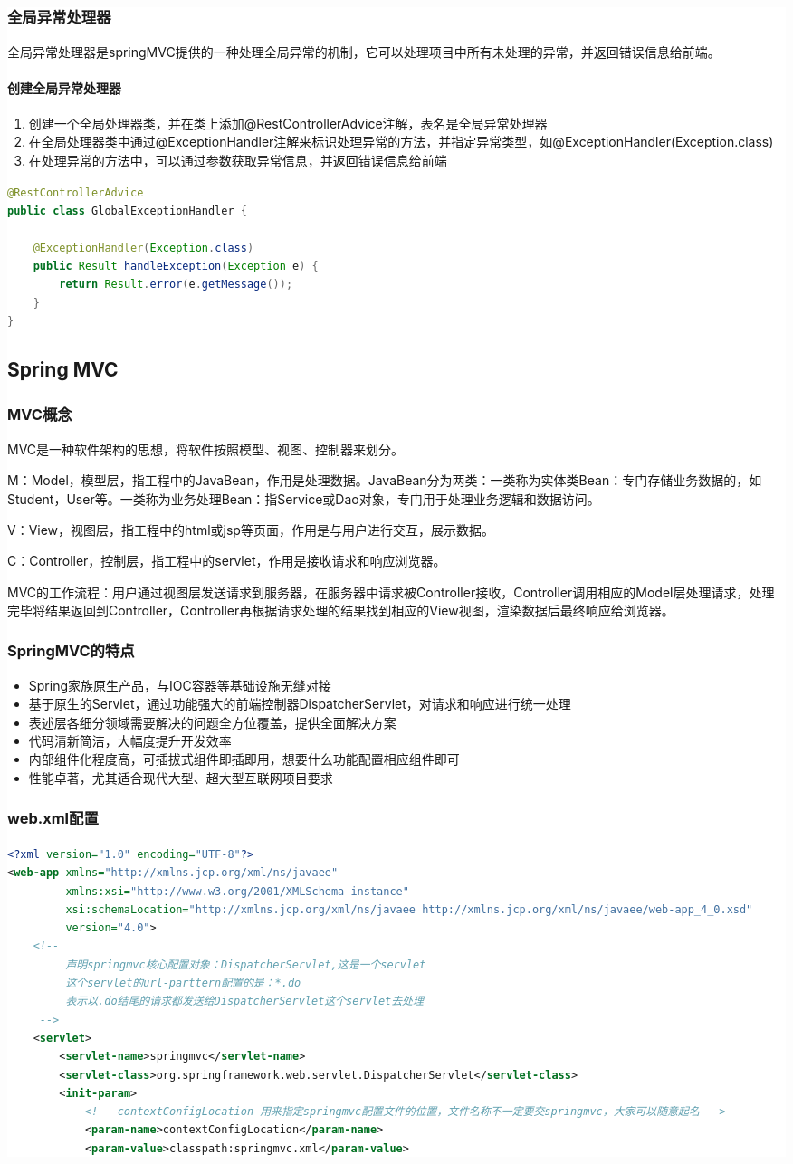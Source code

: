 ### 全局异常处理器

全局异常处理器是springMVC提供的一种处理全局异常的机制，它可以处理项目中所有未处理的异常，并返回错误信息给前端。

#### 创建全局异常处理器

1. 创建一个全局处理器类，并在类上添加@RestControllerAdvice注解，表名是全局异常处理器
2. 在全局处理器类中通过@ExceptionHandler注解来标识处理异常的方法，并指定异常类型，如@ExceptionHandler(Exception.class)
3. 在处理异常的方法中，可以通过参数获取异常信息，并返回错误信息给前端

```java
@RestControllerAdvice
public class GlobalExceptionHandler {

    @ExceptionHandler(Exception.class)
    public Result handleException(Exception e) {
        return Result.error(e.getMessage());
    }
}
```

## Spring MVC

### MVC概念

MVC是一种软件架构的思想，将软件按照模型、视图、控制器来划分。

M：Model，模型层，指工程中的JavaBean，作用是处理数据。JavaBean分为两类：一类称为实体类Bean：专门存储业务数据的，如Student，User等。一类称为业务处理Bean：指Service或Dao对象，专门用于处理业务逻辑和数据访问。

V：View，视图层，指工程中的html或jsp等页面，作用是与用户进行交互，展示数据。

C：Controller，控制层，指工程中的servlet，作用是接收请求和响应浏览器。

MVC的工作流程：用户通过视图层发送请求到服务器，在服务器中请求被Controller接收，Controller调用相应的Model层处理请求，处理完毕将结果返回到Controller，Controller再根据请求处理的结果找到相应的View视图，渲染数据后最终响应给浏览器。

### SpringMVC的特点

- Spring家族原生产品，与IOC容器等基础设施无缝对接
- 基于原生的Servlet，通过功能强大的前端控制器DispatcherServlet，对请求和响应进行统一处理
- 表述层各细分领域需要解决的问题全方位覆盖，提供全面解决方案
- 代码清新简洁，大幅度提升开发效率
- 内部组件化程度高，可插拔式组件即插即用，想要什么功能配置相应组件即可
- 性能卓著，尤其适合现代大型、超大型互联网项目要求

### web.xml配置

```xml
<?xml version="1.0" encoding="UTF-8"?>
<web-app xmlns="http://xmlns.jcp.org/xml/ns/javaee"
         xmlns:xsi="http://www.w3.org/2001/XMLSchema-instance"
         xsi:schemaLocation="http://xmlns.jcp.org/xml/ns/javaee http://xmlns.jcp.org/xml/ns/javaee/web-app_4_0.xsd"
         version="4.0">
    <!--
         声明springmvc核心配置对象：DispatcherServlet,这是一个servlet
         这个servlet的url-parttern配置的是：*.do
         表示以.do结尾的请求都发送给DispatcherServlet这个servlet去处理
     -->
    <servlet>
        <servlet-name>springmvc</servlet-name>
        <servlet-class>org.springframework.web.servlet.DispatcherServlet</servlet-class>
        <init-param>
            <!-- contextConfigLocation 用来指定springmvc配置文件的位置，文件名称不一定要交springmvc，大家可以随意起名 -->
            <param-name>contextConfigLocation</param-name>
            <param-value>classpath:springmvc.xml</param-value>
```
